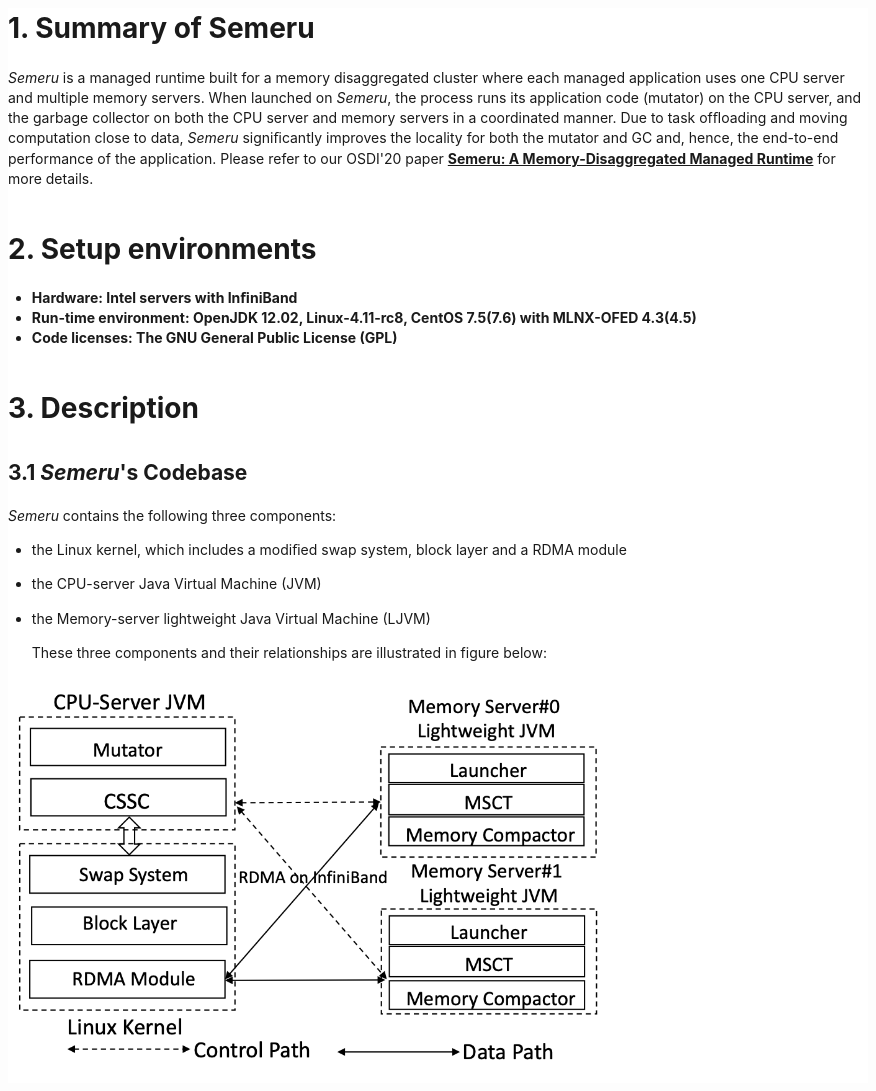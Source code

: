 # 1. Summary of Semeru

*Semeru* is a managed runtime built for a memory disaggregated cluster where each managed application uses one CPU server and multiple memory servers. When launched on *Semeru*, the process runs its application code (mutator) on the CPU server, and the garbage collector on both the CPU server and memory servers in a coordinated manner. Due to task ofﬂoading and moving computation close to data, *Semeru* signiﬁcantly improves the locality for both the mutator and GC and, hence, the end-to-end performance of the application. Please refer to our OSDI'20 paper **[Semeru: A Memory-Disaggregated Managed Runtime](https://www.usenix.org/system/files/osdi20-wang.pdf)** for more details.

# 2. Setup environments

- **Hardware: Intel servers with InﬁniBand**
- **Run-time environment: OpenJDK 12.02, Linux-4.11-rc8, CentOS 7.5(7.6) with MLNX-OFED 4.3(4.5)**
- **Code licenses: The GNU General Public License (GPL)**

# 3. Description

## 3.1 *Semeru*'s Codebase

*Semeru* contains the following three components:

- the Linux kernel, which includes a modiﬁed swap system, block layer and a RDMA module

- the CPU-server Java Virtual Machine (JVM)

- the Memory-server lightweight Java Virtual Machine (LJVM)

  These three components and their relationships are illustrated in figure below:
  
  

 <img src="figures/semeru_ae_overview.png" alt="Alt " title="Overview of *Semeru*'s codebase" width="600" height="400" />
